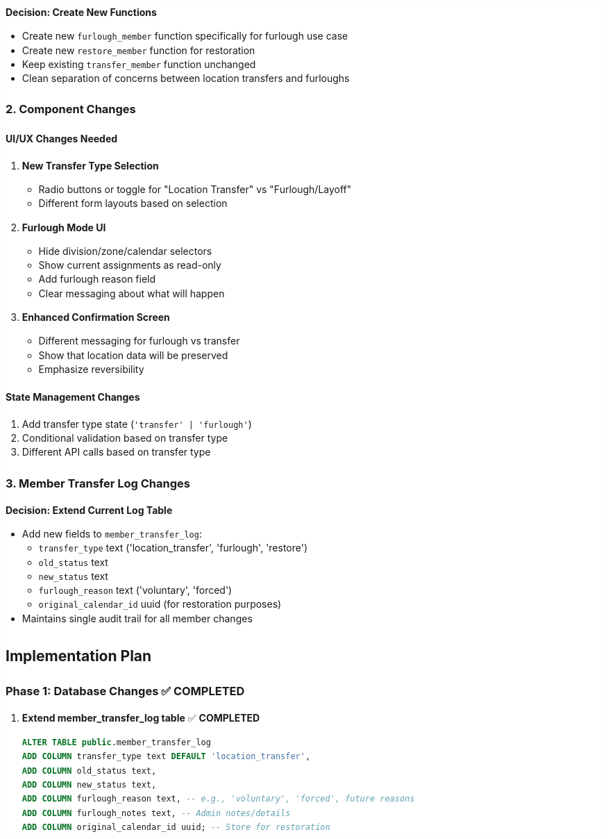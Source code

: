 **Decision: Create New Functions**

- Create new `furlough_member` function specifically for furlough use case
- Create new `restore_member` function for restoration
- Keep existing `transfer_member` function unchanged
- Clean separation of concerns between location transfers and furloughs

### 2. Component Changes

#### UI/UX Changes Needed

1. **New Transfer Type Selection**

   - Radio buttons or toggle for "Location Transfer" vs "Furlough/Layoff"
   - Different form layouts based on selection

2. **Furlough Mode UI**

   - Hide division/zone/calendar selectors
   - Show current assignments as read-only
   - Add furlough reason field
   - Clear messaging about what will happen

3. **Enhanced Confirmation Screen**
   - Different messaging for furlough vs transfer
   - Show that location data will be preserved
   - Emphasize reversibility

#### State Management Changes

1. Add transfer type state (`'transfer' | 'furlough'`)
2. Conditional validation based on transfer type
3. Different API calls based on transfer type

### 3. Member Transfer Log Changes

**Decision: Extend Current Log Table**

- Add new fields to `member_transfer_log`:
  - `transfer_type` text ('location_transfer', 'furlough', 'restore')
  - `old_status` text
  - `new_status` text
  - `furlough_reason` text ('voluntary', 'forced')
  - `original_calendar_id` uuid (for restoration purposes)
- Maintains single audit trail for all member changes

## Implementation Plan

### Phase 1: Database Changes ✅ **COMPLETED**

1. **Extend member_transfer_log table** ✅ **COMPLETED**

   ```sql
   ALTER TABLE public.member_transfer_log
   ADD COLUMN transfer_type text DEFAULT 'location_transfer',
   ADD COLUMN old_status text,
   ADD COLUMN new_status text,
   ADD COLUMN furlough_reason text, -- e.g., 'voluntary', 'forced', future reasons
   ADD COLUMN furlough_notes text, -- Admin notes/details
   ADD COLUMN original_calendar_id uuid; -- Store for restoration
   ```
